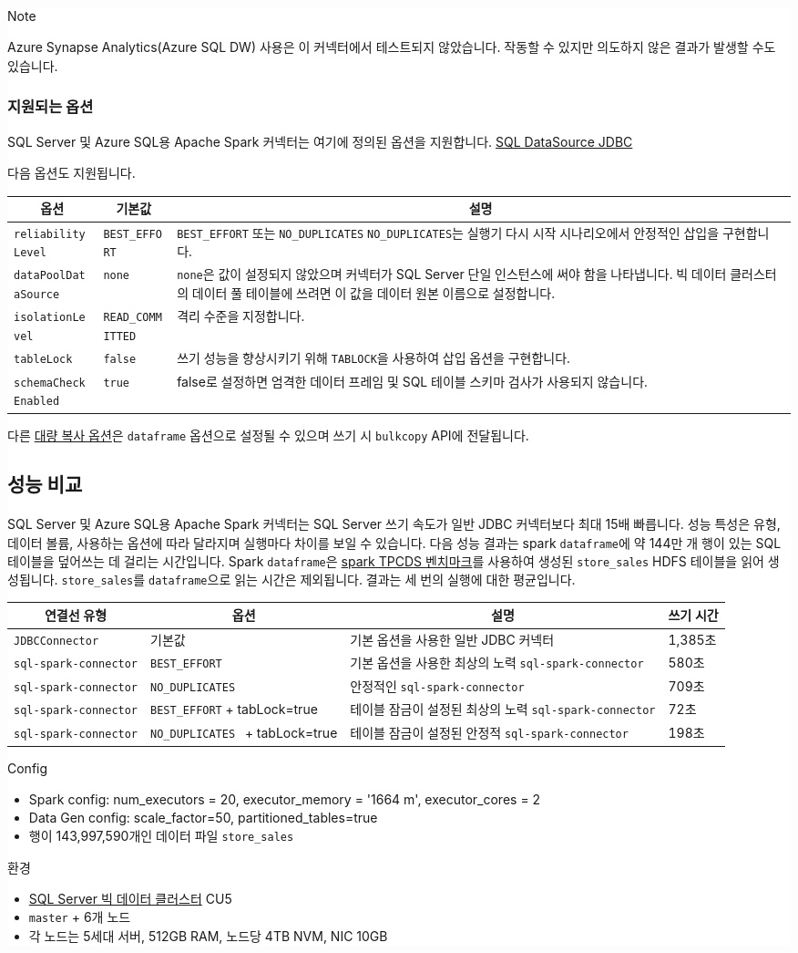 > [!NOTE]
> Azure Synapse Analytics(Azure SQL DW) 사용은 이 커넥터에서 테스트되지 않았습니다. 작동할 수 있지만 의도하지 않은 결과가 발생할 수도 있습니다.

### <a name="supported-options"></a>지원되는 옵션
SQL Server 및 Azure SQL용 Apache Spark 커넥터는 여기에 정의된 옵션을 지원합니다. [SQL DataSource JDBC](https://spark.apache.org/docs/latest/sql-data-sources-jdbc.html)

다음 옵션도 지원됩니다.

| 옵션 | 기본값 | 설명 |
| --------- | ------------------ | ------------------------------------------ |
| `reliabilityLevel` | `BEST_EFFORT` | `BEST_EFFORT` 또는 `NO_DUPLICATES` `NO_DUPLICATES`는 실행기 다시 시작 시나리오에서 안정적인 삽입을 구현합니다. |
| `dataPoolDataSource` | `none` | `none`은 값이 설정되지 않았으며 커넥터가 SQL Server 단일 인스턴스에 써야 함을 나타냅니다. 빅 데이터 클러스터의 데이터 풀 테이블에 쓰려면 이 값을 데이터 원본 이름으로 설정합니다.|
| `isolationLevel` | `READ_COMMITTED` | 격리 수준을 지정합니다. |
| `tableLock` | `false` | 쓰기 성능을 향상시키기 위해 `TABLOCK`을 사용하여 삽입 옵션을 구현합니다. |
| `schemaCheckEnabled` | `true` | false로 설정하면 엄격한 데이터 프레임 및 SQL 테이블 스키마 검사가 사용되지 않습니다. |

다른 [대량 복사 옵션](../jdbc/using-bulk-copy-with-the-jdbc-driver.md#sqlserverbulkcopyoptions)은 `dataframe` 옵션으로 설정될 수 있으며 쓰기 시 `bulkcopy` API에 전달됩니다.

## <a name="performance-comparison"></a>성능 비교

SQL Server 및 Azure SQL용 Apache Spark 커넥터는 SQL Server 쓰기 속도가 일반 JDBC 커넥터보다 최대 15배 빠릅니다. 성능 특성은 유형, 데이터 볼륨, 사용하는 옵션에 따라 달라지며 실행마다 차이를 보일 수 있습니다. 다음 성능 결과는 spark `dataframe`에 약 144만 개 행이 있는 SQL 테이블을 덮어쓰는 데 걸리는 시간입니다. Spark `dataframe`은 [spark TPCDS 벤치마크](https://github.com/databricks/spark-sql-perf)를 사용하여 생성된 `store_sales` HDFS 테이블을 읽어 생성됩니다. `store_sales`를 `dataframe`으로 읽는 시간은 제외됩니다. 결과는 세 번의 실행에 대한 평균입니다.

| 연결선 유형 | 옵션 | 설명 |  쓰기 시간 |
| --------- | ------------------ | -------------------------------------| ---------- |
| `JDBCConnector` | 기본값 | 기본 옵션을 사용한 일반 JDBC 커넥터 |  1,385초 |
| `sql-spark-connector` | `BEST_EFFORT` | 기본 옵션을 사용한 최상의 노력 `sql-spark-connector` |580초 |
| `sql-spark-connector` | `NO_DUPLICATES ` | 안정적인 `sql-spark-connector` | 709초 |
| `sql-spark-connector` | `BEST_EFFORT` + tabLock=true | 테이블 잠금이 설정된 최상의 노력 `sql-spark-connector` | 72초 |
| `sql-spark-connector` | `NO_DUPLICATES ` + tabLock=true| 테이블 잠금이 설정된 안정적 `sql-spark-connector`| 198초 |

Config

- Spark config: num_executors = 20, executor_memory = '1664 m', executor_cores = 2
- Data Gen config: scale_factor=50, partitioned_tables=true
- 행이 143,997,590개인 데이터 파일 `store_sales`

환경

- [SQL Server 빅 데이터 클러스터](../../big-data-cluster/release-notes-big-data-cluster.md) CU5
- `master` + 6개 노드
- 각 노드는 5세대 서버, 512GB RAM, 노드당 4TB NVM, NIC 10GB

